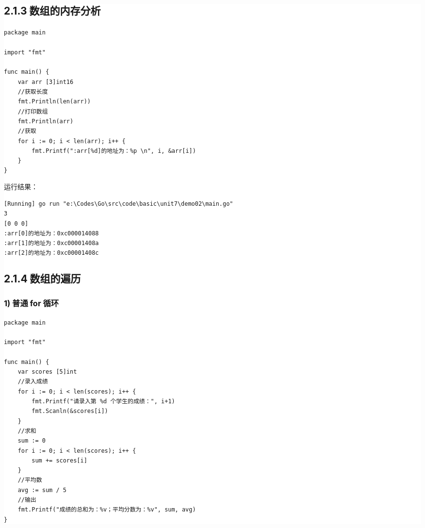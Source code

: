 ## 2.1.3 数组的内存分析

    package main
    
    import "fmt"
    
    func main() {
        var arr [3]int16
        //获取长度
        fmt.Println(len(arr))
        //打印数组
        fmt.Println(arr)
        //获取
        for i := 0; i < len(arr); i++ {
            fmt.Printf(":arr[%d]的地址为：%p \n", i, &arr[i])
        }
    }

运行结果：

    [Running] go run "e:\Codes\Go\src\code\basic\unit7\demo02\main.go"
    3
    [0 0 0]
    :arr[0]的地址为：0xc000014088 
    :arr[1]的地址为：0xc00001408a 
    :arr[2]的地址为：0xc00001408c 

## 2.1.4 数组的遍历

### 1) 普通 for 循环

    package main
    
    import "fmt"
    
    func main() {
        var scores [5]int
        //录入成绩
        for i := 0; i < len(scores); i++ {
            fmt.Printf("请录入第 %d 个学生的成绩：", i+1)
            fmt.Scanln(&scores[i])
        }
        //求和
        sum := 0
        for i := 0; i < len(scores); i++ {
            sum += scores[i]
        }
        //平均数
        avg := sum / 5
        //输出
        fmt.Printf("成绩的总和为：%v；平均分数为：%v", sum, avg)
    }
